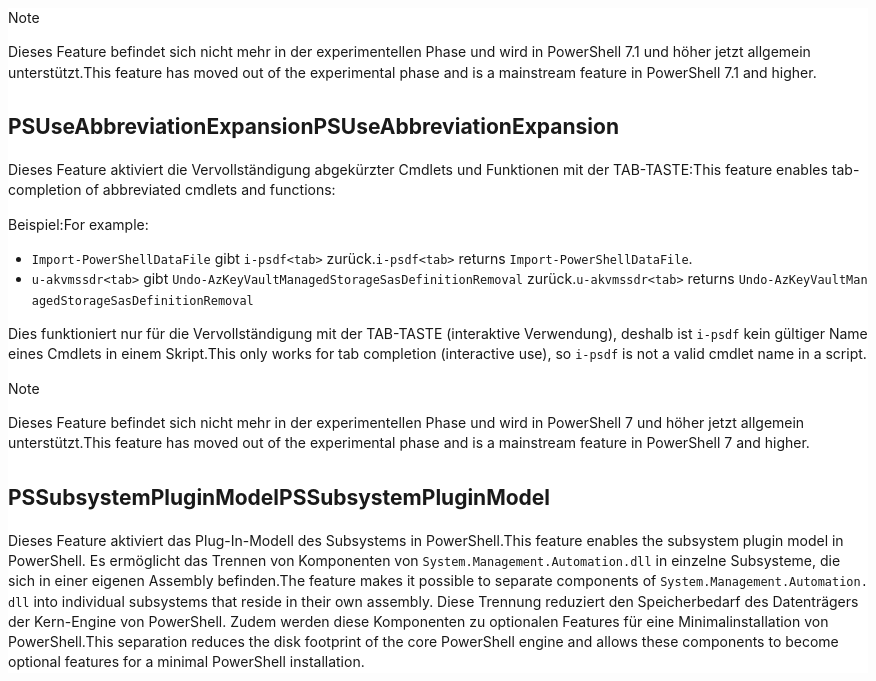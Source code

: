 > [!NOTE]
> <span data-ttu-id="656b4-221">Dieses Feature befindet sich nicht mehr in der experimentellen Phase und wird in PowerShell 7.1 und höher jetzt allgemein unterstützt.</span><span class="sxs-lookup"><span data-stu-id="656b4-221">This feature has moved out of the experimental phase and is a mainstream feature in PowerShell 7.1 and higher.</span></span>

## <a name="psuseabbreviationexpansion"></a><span data-ttu-id="656b4-222">PSUseAbbreviationExpansion</span><span class="sxs-lookup"><span data-stu-id="656b4-222">PSUseAbbreviationExpansion</span></span>

<span data-ttu-id="656b4-223">Dieses Feature aktiviert die Vervollständigung abgekürzter Cmdlets und Funktionen mit der TAB-TASTE:</span><span class="sxs-lookup"><span data-stu-id="656b4-223">This feature enables tab-completion of abbreviated cmdlets and functions:</span></span>

<span data-ttu-id="656b4-224">Beispiel:</span><span class="sxs-lookup"><span data-stu-id="656b4-224">For example:</span></span>

- <span data-ttu-id="656b4-225">`Import-PowerShellDataFile` gibt `i-psdf<tab>` zurück.</span><span class="sxs-lookup"><span data-stu-id="656b4-225">`i-psdf<tab>` returns `Import-PowerShellDataFile`.</span></span>
- <span data-ttu-id="656b4-226">`u-akvmssdr<tab>` gibt `Undo-AzKeyVaultManagedStorageSasDefinitionRemoval` zurück.</span><span class="sxs-lookup"><span data-stu-id="656b4-226">`u-akvmssdr<tab>` returns `Undo-AzKeyVaultManagedStorageSasDefinitionRemoval`</span></span>

<span data-ttu-id="656b4-227">Dies funktioniert nur für die Vervollständigung mit der TAB-TASTE (interaktive Verwendung), deshalb ist `i-psdf` kein gültiger Name eines Cmdlets in einem Skript.</span><span class="sxs-lookup"><span data-stu-id="656b4-227">This only works for tab completion (interactive use), so `i-psdf` is not a valid cmdlet name in a script.</span></span>

> [!NOTE]
> <span data-ttu-id="656b4-228">Dieses Feature befindet sich nicht mehr in der experimentellen Phase und wird in PowerShell 7 und höher jetzt allgemein unterstützt.</span><span class="sxs-lookup"><span data-stu-id="656b4-228">This feature has moved out of the experimental phase and is a mainstream feature in PowerShell 7 and higher.</span></span>

## <a name="pssubsystempluginmodel"></a><span data-ttu-id="656b4-229">PSSubsystemPluginModel</span><span class="sxs-lookup"><span data-stu-id="656b4-229">PSSubsystemPluginModel</span></span>

<span data-ttu-id="656b4-230">Dieses Feature aktiviert das Plug-In-Modell des Subsystems in PowerShell.</span><span class="sxs-lookup"><span data-stu-id="656b4-230">This feature enables the subsystem plugin model in PowerShell.</span></span> <span data-ttu-id="656b4-231">Es ermöglicht das Trennen von Komponenten von `System.Management.Automation.dll` in einzelne Subsysteme, die sich in einer eigenen Assembly befinden.</span><span class="sxs-lookup"><span data-stu-id="656b4-231">The feature makes it possible to separate components of `System.Management.Automation.dll` into individual subsystems that reside in their own assembly.</span></span> <span data-ttu-id="656b4-232">Diese Trennung reduziert den Speicherbedarf des Datenträgers der Kern-Engine von PowerShell. Zudem werden diese Komponenten zu optionalen Features für eine Minimalinstallation von PowerShell.</span><span class="sxs-lookup"><span data-stu-id="656b4-232">This separation reduces the disk footprint of the core PowerShell engine and allows these components to become optional features for a minimal PowerShell installation.</span></span>
